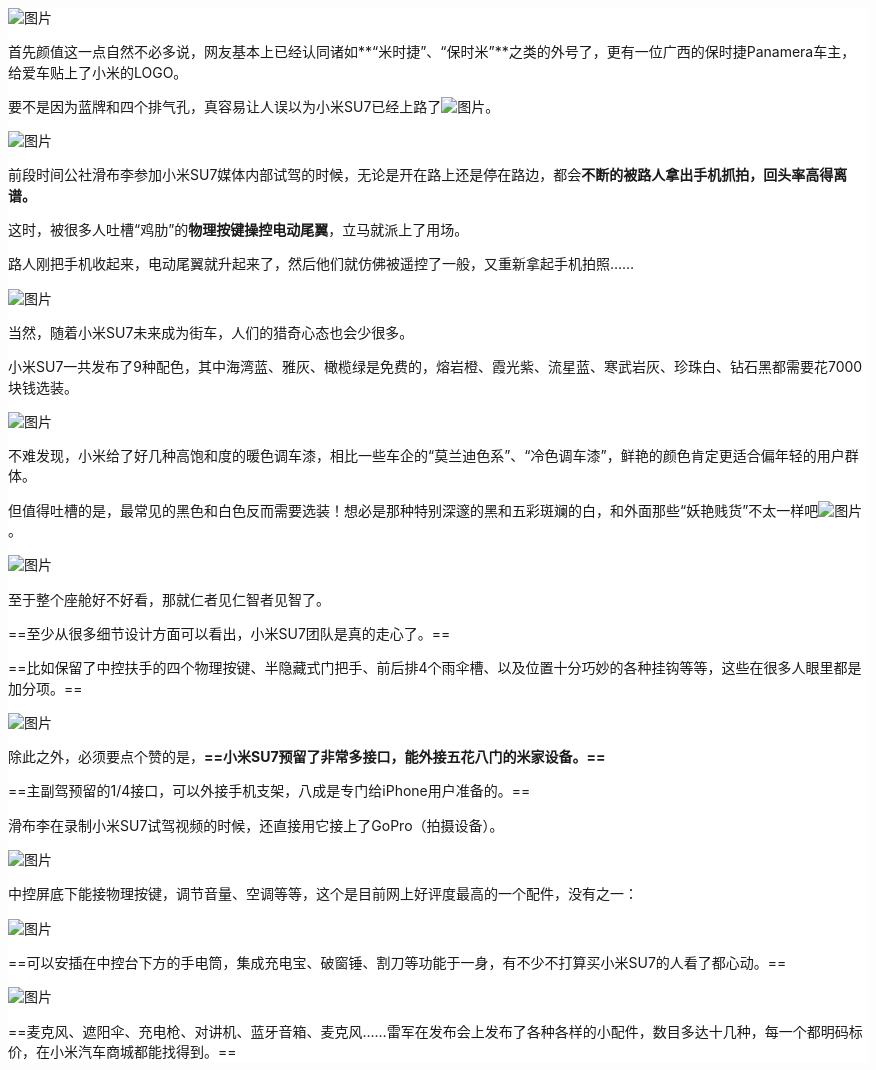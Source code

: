 ![图片](https://proxy-prod.omnivore-image-cache.app/0x0,s5VHm58w6xKT6yrGpEvrajXFLFNpO2Rs-mq4ghqKz6xU/https://mmbiz.qpic.cn/sz_mmbiz_png/UaPg8WZknPn0HKiaNmAJFXeRrVAHM7AiaJCDxUEdy89w2y9681mDibFRyBJJIOVp4k9ibZSWeaRcxH7dx821nE3Tmg/640?wx_fmt=png&from=appmsg)

首先颜值这一点自然不必多说，网友基本上已经认同诸如**“米时捷”、“保时米”**之类的外号了，更有一位广西的保时捷Panamera车主，给爱车贴上了小米的LOGO。

要不是因为蓝牌和四个排气孔，真容易让人误以为小米SU7已经上路了![图片](https://proxy-prod.omnivore-image-cache.app/0x0,s419HyvmPA7vu0BFHL6JoucyITFp37TkHDCnIxZnenzs/https://res.wx.qq.com/t/wx_fed/we-emoji/res/v1.3.10/assets/newemoji/Yellowdog.png)。

![图片](https://proxy-prod.omnivore-image-cache.app/0x0,sihJupTGRKeFiln0HAgKqVWpnhEQlhKrJSuTU_t4j3TU/https://mmbiz.qpic.cn/sz_mmbiz_png/UaPg8WZknPn0HKiaNmAJFXeRrVAHM7AiaJ6VMxibibQpDxT32OsJyKd1GKKF7WDYkEGTnk8iaI9ltzBAdbicu6zBpzow/640?wx_fmt=png&from=appmsg)

前段时间公社滑布李参加小米SU7媒体内部试驾的时候，无论是开在路上还是停在路边，都会**不断的被路人拿出手机抓拍，回头率高得离谱。**

这时，被很多人吐槽“鸡肋”的**物理按键操控电动尾翼**，立马就派上了用场。

路人刚把手机收起来，电动尾翼就升起来了，然后他们就仿佛被遥控了一般，又重新拿起手机拍照……

![图片](https://proxy-prod.omnivore-image-cache.app/0x0,sy6dMEAzxlZido-qa2jcyMoSLjXfRzar3cbWh5sk60EQ/https://mmbiz.qpic.cn/sz_mmbiz_png/UaPg8WZknPn0HKiaNmAJFXeRrVAHM7AiaJJPeNdiaQHFCchwdQz8FHHIWLu2RicbTqa1znlib7JNOZNgH8y7xPptw0g/640?wx_fmt=png&from=appmsg)

当然，随着小米SU7未来成为街车，人们的猎奇心态也会少很多。

小米SU7一共发布了9种配色，其中海湾蓝、雅灰、橄榄绿是免费的，熔岩橙、霞光紫、流星蓝、寒武岩灰、珍珠白、钻石黑都需要花7000块钱选装。

![图片](https://proxy-prod.omnivore-image-cache.app/0x0,sRelywFZ9LABFwqJ3-wIe8SjjnrVf8YVk9NZykTRo3VI/https://mmbiz.qpic.cn/sz_mmbiz_png/UaPg8WZknPn0HKiaNmAJFXeRrVAHM7AiaJY3o8vxIQTQ5eRPF2lr8ToU0xuuNCiaC4CCW3EFvcaVTa7K8ubKFCejQ/640?wx_fmt=png&from=appmsg)

不难发现，小米给了好几种高饱和度的暖色调车漆，相比一些车企的“莫兰迪色系”、“冷色调车漆”，鲜艳的颜色肯定更适合偏年轻的用户群体。

但值得吐槽的是，最常见的黑色和白色反而需要选装！想必是那种特别深邃的黑和五彩斑斓的白，和外面那些“妖艳贱货”不太一样吧![图片](https://proxy-prod.omnivore-image-cache.app/0x0,s419HyvmPA7vu0BFHL6JoucyITFp37TkHDCnIxZnenzs/https://res.wx.qq.com/t/wx_fed/we-emoji/res/v1.3.10/assets/newemoji/Yellowdog.png)。

![图片](https://proxy-prod.omnivore-image-cache.app/0x0,sZwT6fwffyoqlr5mTIbuZ6blyhcysNeqFdYCSCmscNYw/https://mmbiz.qpic.cn/sz_mmbiz_png/UaPg8WZknPn0HKiaNmAJFXeRrVAHM7AiaJxXmG2QicXdWNN4zJHVbzfV0Mw4fakO7IZD7JONOCITHXazYRAvBkicug/640?wx_fmt=png&from=appmsg)

至于整个座舱好不好看，那就仁者见仁智者见智了。

==至少从很多细节设计方面可以看出，小米SU7团队是真的走心了。==

==比如保留了中控扶手的四个物理按键、半隐藏式门把手、前后排4个雨伞槽、以及位置十分巧妙的各种挂钩等等，这些在很多人眼里都是加分项。==

![图片](https://proxy-prod.omnivore-image-cache.app/0x0,sx9GjpA0mlyKPxWR8Hr-51mYf1xjEH6_X2dfcMP7gAGw/https://mmbiz.qpic.cn/sz_mmbiz_png/UaPg8WZknPn0HKiaNmAJFXeRrVAHM7AiaJF6ZKRGXsknKmxicWT0rCicZnuLcic2zQwtzVrXowYvk3Eaa9nOdUu0LDA/640?wx_fmt=png&from=appmsg)

除此之外，必须要点个赞的是，**==小米SU7预留了非常多接口，能外接五花八门的米家设备。==**

==主副驾预留的1/4接口，可以外接手机支架，八成是专门给iPhone用户准备的。==

滑布李在录制小米SU7试驾视频的时候，还直接用它接上了GoPro（拍摄设备）。

![图片](https://proxy-prod.omnivore-image-cache.app/0x0,sUQiEHdAuzG0zui_E5xQtvvOU9JAi4ROTrbR-xVDJcFQ/https://mmbiz.qpic.cn/sz_mmbiz_png/UaPg8WZknPn0HKiaNmAJFXeRrVAHM7AiaJf7eDWXBmxcEDRahjk6GhY1qfYUusDJUWN7riacaYUH1owB6QEIfElEw/640?wx_fmt=png&from=appmsg)

中控屏底下能接物理按键，调节音量、空调等等，这个是目前网上好评度最高的一个配件，没有之一：

![图片](https://proxy-prod.omnivore-image-cache.app/0x0,s0cfLGNHMa1Q37VWTcMxvybsA9bcKcxqUkd6QO38Z690/https://mmbiz.qpic.cn/sz_mmbiz_png/UaPg8WZknPn0HKiaNmAJFXeRrVAHM7AiaJicZz0ibL9QmgTRLebNnjm494wSHs3ALDS9dcTe49rd1BmYocu6ibhp1wQ/640?wx_fmt=png&from=appmsg)

==可以安插在中控台下方的手电筒，集成充电宝、破窗锤、割刀等功能于一身，有不少不打算买小米SU7的人看了都心动。==

![图片](https://proxy-prod.omnivore-image-cache.app/0x0,sdWLKJ6fb8frDirsn_6d6gdU77o92qXVOsej-8-qvzJs/https://mmbiz.qpic.cn/sz_mmbiz_png/UaPg8WZknPn0HKiaNmAJFXeRrVAHM7AiaJqo4l35WjcBc3LgLhqMlLkc2ibIJLF8icYOiatkHjYDiaLQr5MF7u2gPgdw/640?wx_fmt=png&from=appmsg)

==麦克风、遮阳伞、充电枪、对讲机、蓝牙音箱、麦克风……雷军在发布会上发布了各种各样的小配件，数目多达十几种，每一个都明码标价，在小米汽车商城都能找得到。==

